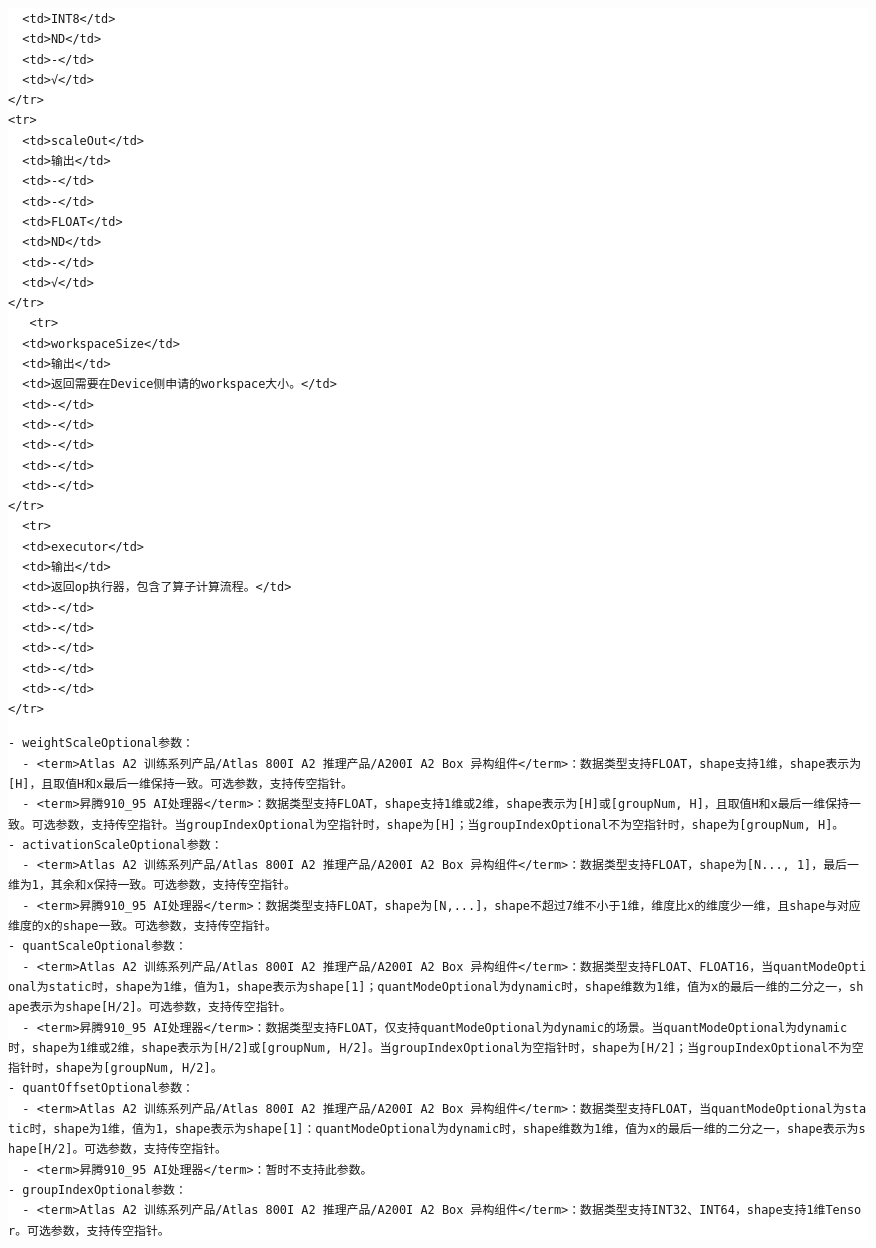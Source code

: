       <td>INT8</td>
      <td>ND</td>
      <td>-</td>
      <td>√</td>
    </tr>
    <tr>
      <td>scaleOut</td>
      <td>输出</td>
      <td>-</td>
      <td>-</td>
      <td>FLOAT</td>
      <td>ND</td>
      <td>-</td>
      <td>√</td>
    </tr>
       <tr>
      <td>workspaceSize</td>
      <td>输出</td>
      <td>返回需要在Device侧申请的workspace大小。</td>
      <td>-</td>
      <td>-</td>
      <td>-</td>
      <td>-</td>
      <td>-</td>
    </tr>
      <tr>
      <td>executor</td>
      <td>输出</td>
      <td>返回op执行器，包含了算子计算流程。</td>
      <td>-</td>
      <td>-</td>
      <td>-</td>
      <td>-</td>
      <td>-</td>
    </tr>
  </tbody>
  </table>

    - weightScaleOptional参数：
      - <term>Atlas A2 训练系列产品/Atlas 800I A2 推理产品/A200I A2 Box 异构组件</term>：数据类型支持FLOAT，shape支持1维，shape表示为[H]，且取值H和x最后一维保持一致。可选参数，支持传空指针。
      - <term>昇腾910_95 AI处理器</term>：数据类型支持FLOAT，shape支持1维或2维，shape表示为[H]或[groupNum, H]，且取值H和x最后一维保持一致。可选参数，支持传空指针。当groupIndexOptional为空指针时，shape为[H]；当groupIndexOptional不为空指针时，shape为[groupNum, H]。
    - activationScaleOptional参数：
      - <term>Atlas A2 训练系列产品/Atlas 800I A2 推理产品/A200I A2 Box 异构组件</term>：数据类型支持FLOAT，shape为[N..., 1]，最后一维为1，其余和x保持一致。可选参数，支持传空指针。
      - <term>昇腾910_95 AI处理器</term>：数据类型支持FLOAT，shape为[N,...]，shape不超过7维不小于1维，维度比x的维度少一维，且shape与对应维度的x的shape一致。可选参数，支持传空指针。
    - quantScaleOptional参数：
      - <term>Atlas A2 训练系列产品/Atlas 800I A2 推理产品/A200I A2 Box 异构组件</term>：数据类型支持FLOAT、FLOAT16，当quantModeOptional为static时，shape为1维，值为1，shape表示为shape[1]；quantModeOptional为dynamic时，shape维数为1维，值为x的最后一维的二分之一，shape表示为shape[H/2]。可选参数，支持传空指针。
      - <term>昇腾910_95 AI处理器</term>：数据类型支持FLOAT，仅支持quantModeOptional为dynamic的场景。当quantModeOptional为dynamic时，shape为1维或2维，shape表示为[H/2]或[groupNum, H/2]。当groupIndexOptional为空指针时，shape为[H/2]；当groupIndexOptional不为空指针时，shape为[groupNum, H/2]。
    - quantOffsetOptional参数：
      - <term>Atlas A2 训练系列产品/Atlas 800I A2 推理产品/A200I A2 Box 异构组件</term>：数据类型支持FLOAT，当quantModeOptional为static时，shape为1维，值为1，shape表示为shape[1]：quantModeOptional为dynamic时，shape维数为1维，值为x的最后一维的二分之一，shape表示为shape[H/2]。可选参数，支持传空指针。
      - <term>昇腾910_95 AI处理器</term>：暂时不支持此参数。
    - groupIndexOptional参数：
      - <term>Atlas A2 训练系列产品/Atlas 800I A2 推理产品/A200I A2 Box 异构组件</term>：数据类型支持INT32、INT64，shape支持1维Tensor。可选参数，支持传空指针。